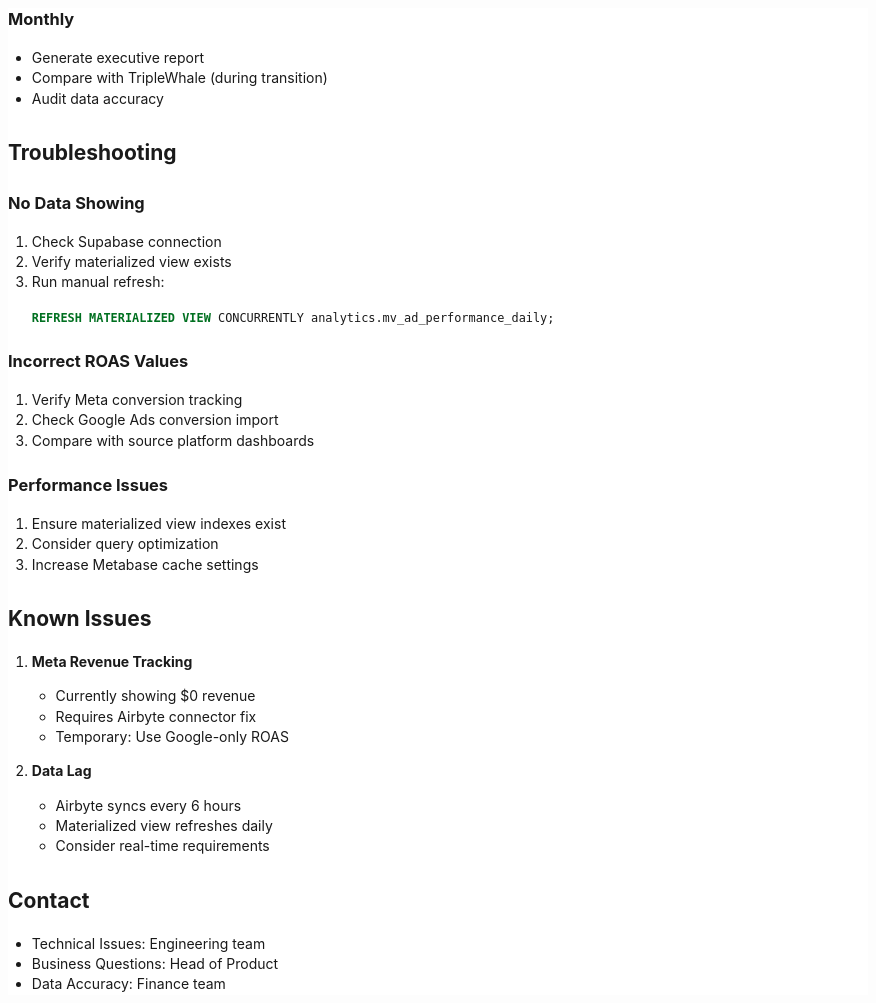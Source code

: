 ### Monthly
- Generate executive report
- Compare with TripleWhale (during transition)
- Audit data accuracy

## Troubleshooting

### No Data Showing
1. Check Supabase connection
2. Verify materialized view exists
3. Run manual refresh:
   ```sql
   REFRESH MATERIALIZED VIEW CONCURRENTLY analytics.mv_ad_performance_daily;
   ```

### Incorrect ROAS Values
1. Verify Meta conversion tracking
2. Check Google Ads conversion import
3. Compare with source platform dashboards

### Performance Issues
1. Ensure materialized view indexes exist
2. Consider query optimization
3. Increase Metabase cache settings

## Known Issues

1. **Meta Revenue Tracking**
   - Currently showing $0 revenue
   - Requires Airbyte connector fix
   - Temporary: Use Google-only ROAS

2. **Data Lag**
   - Airbyte syncs every 6 hours
   - Materialized view refreshes daily
   - Consider real-time requirements

## Contact

- Technical Issues: Engineering team
- Business Questions: Head of Product
- Data Accuracy: Finance team
